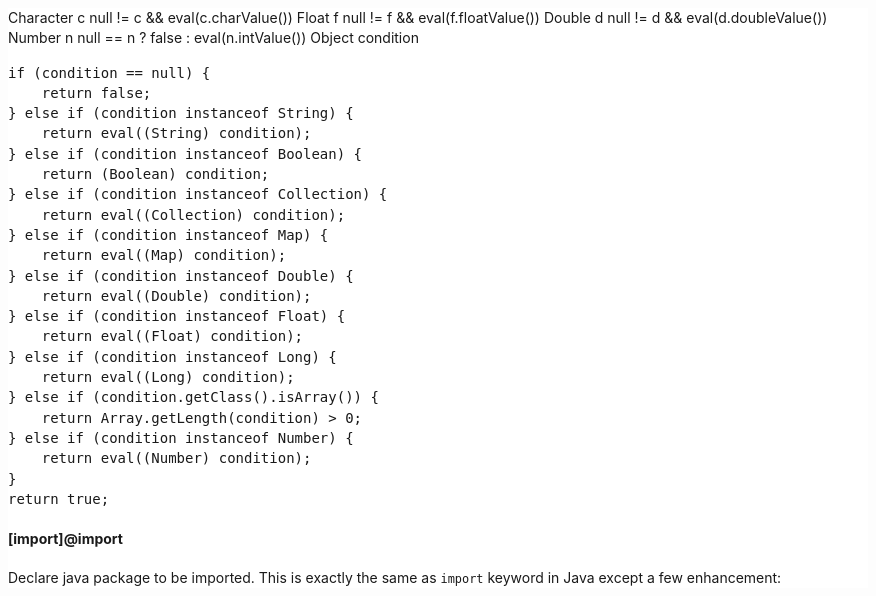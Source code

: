 </tr>
<tr>
<td>Character c</td>
<td>null != c && eval(c.charValue())</td>
</tr>
<tr>
<td>Float f</td>
<td>null != f && eval(f.floatValue())</td>
</tr>
<tr>
<td>Double d</td>
<td>null != d && eval(d.doubleValue())</td>
</tr>
<tr>
<td>Number n</td>
<td>null == n ? false : eval(n.intValue())</td>
</tr>
<tr>
<td>Object condition</td>
<td>
<pre style="background:transparent;border:none;padding:0;">
if (condition == null) {
    return false;
} else if (condition instanceof String) {
    return eval((String) condition);
} else if (condition instanceof Boolean) {
    return (Boolean) condition;
} else if (condition instanceof Collection) {
    return eval((Collection) condition);
} else if (condition instanceof Map) {
    return eval((Map) condition);
} else if (condition instanceof Double) {
    return eval((Double) condition);
} else if (condition instanceof Float) {
    return eval((Float) condition);
} else if (condition instanceof Long) {
    return eval((Long) condition);
} else if (condition.getClass().isArray()) {
    return Array.getLength(condition) > 0;
} else if (condition instanceof Number) {
    return eval((Number) condition);
}
return true;
</pre>
</td>
</tr>
</tbody>
</table>

#### [import]@import

Declare java package to be imported. This is exactly the same as `import` keyword in Java except a few enhancement:

